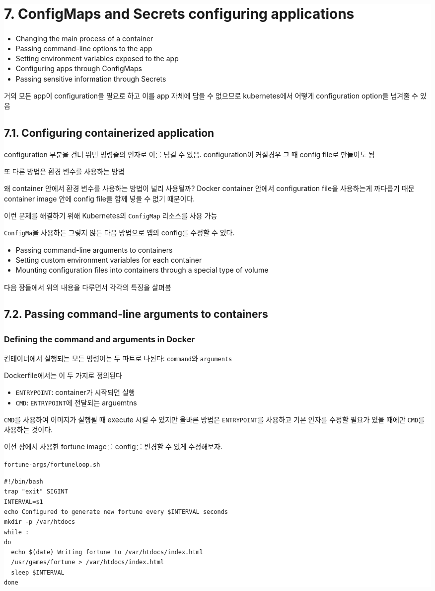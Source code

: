# 7. ConfigMaps and Secrets configuring applications

- Changing the main process of a container
- Passing command-line options to the app
- Setting environment variables exposed to the app
- Configuring apps through ConfigMaps
- Passing sensitive information through Secrets

거의 모든 app이 configuration을 필요로 하고 이를 app 자체에 담을 수 없으므로 kubernetes에서 어떻게 configuration option을 넘겨줄 수 있음

## 7.1. Configuring containerized application

configuration 부분을 건너 뛰면 명령줄의 인자로 이를 넘길 수 있음. configuration이 커질경우 그 때 config file로 만들어도 됨

또 다른 방법은 환경 변수를 사용하는 방법

왜 container 안에서 환경 변수를 사용하는 방법이 널리 사용될까? Docker container 안에서 configuration file을 사용하는게 까다롭기 때문
container image 안에 config file을 함께 넣을 수 없기 때문이다.

이런 문제를 해결하기 위해 Kubernetes의 `ConfigMap` 리소스를 사용 가능

`ConfigMa`을 사용하든 그렇지 않든 다음 방법으로 앱의 config를 수정할 수 있다.
- Passing command-line arguments to containers
- Setting custom environment variables for each container
- Mounting configuration files into containers through a special type of volume

다음 장들에서 위의 내용을 다루면서 각각의 특징을 살펴봄


## 7.2. Passing command-line arguments to containers

### Defining the command and arguments in Docker

컨테이너에서 실행되는 모든 명령어는 두 파트로 나뉜다: `command`와 `arguments`

Dockerfile에서는 이 두 가지로 정의된다

- `ENTRYPOINT`: container가 시작되면 실행
- `CMD`: `ENTRYPOINT`에 전달되는 arguemtns

`CMD`를 사용하여 이미지가 실행될 때 execute 시킬 수 있지만 올바른 방법은 `ENTRYPOINT`를 사용하고 기본 인자를 수정할 필요가 있을 때에만 `CMD`를 사용하는 것이다.

이전 장에서 사용한 fortune image를 config를 변경할 수 있게 수정해보자.

`fortune-args/fortuneloop.sh`

```
#!/bin/bash
trap "exit" SIGINT
INTERVAL=$1
echo Configured to generate new fortune every $INTERVAL seconds
mkdir -p /var/htdocs
while :
do
  echo $(date) Writing fortune to /var/htdocs/index.html
  /usr/games/fortune > /var/htdocs/index.html
  sleep $INTERVAL
done
```
